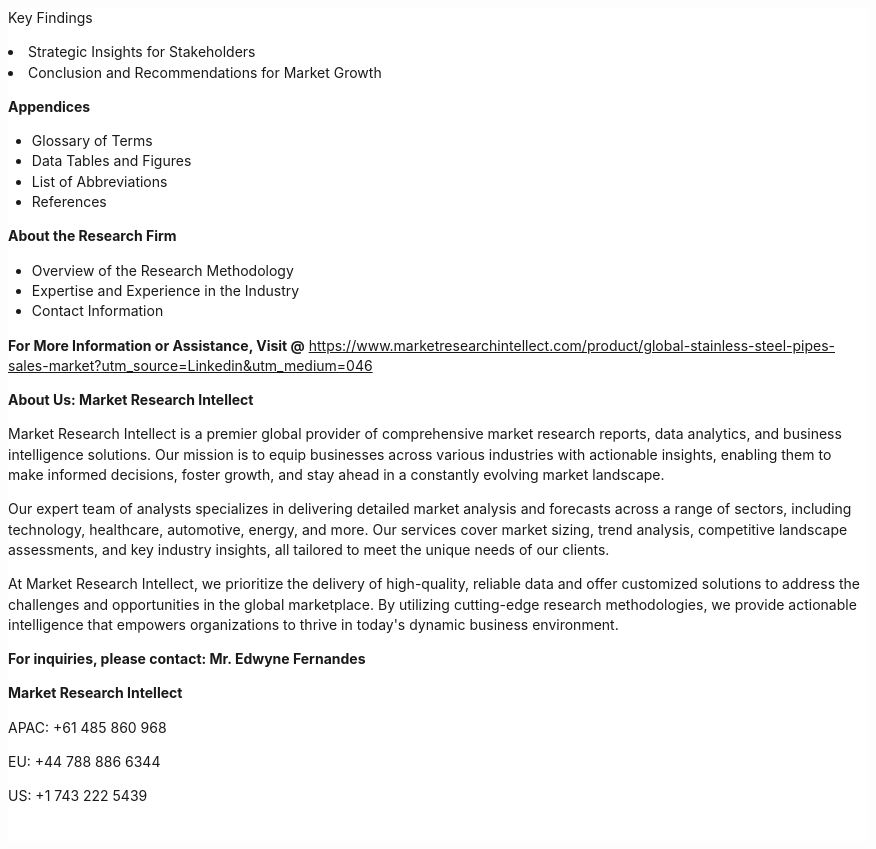 Key Findings</li><li>Strategic Insights for Stakeholders</li><li>Conclusion and Recommendations for Market Growth</li></ul><p><strong>Appendices</strong></p><ul><li>Glossary of Terms</li><li>Data Tables and Figures</li><li>List of Abbreviations</li><li>References</li></ul><p><strong>About the Research Firm</strong></p><ul><li>Overview of the Research Methodology</li><li>Expertise and Experience in the Industry</li><li>Contact Information</li></ul></div><div class="article-main__content" data-test-id="publishing-text-block"><p><span class="font-[700]"><strong>For More Information or Assistance, Visit @</strong>&nbsp;<a href="https://www.marketresearchintellect.com/product/global-stainless-steel-pipes-sales-market?utm_source=Linkedin&utm_medium=046">https://www.marketresearchintellect.com/product/global-stainless-steel-pipes-sales-market?utm_source=Linkedin&utm_medium=046</a></span></p><p><strong>About Us: Market Research Intellect</strong></p><p>Market Research Intellect is a premier global provider of comprehensive market research reports, data analytics, and business intelligence solutions. Our mission is to equip businesses across various industries with actionable insights, enabling them to make informed decisions, foster growth, and stay ahead in a constantly evolving market landscape.</p><p>Our expert team of analysts specializes in delivering detailed market analysis and forecasts across a range of sectors, including technology, healthcare, automotive, energy, and more. Our services cover market sizing, trend analysis, competitive landscape assessments, and key industry insights, all tailored to meet the unique needs of our clients.</p><p>At Market Research Intellect, we prioritize the delivery of high-quality, reliable data and offer customized solutions to address the challenges and opportunities in the global marketplace. By utilizing cutting-edge research methodologies, we provide actionable intelligence that empowers organizations to thrive in today's dynamic business environment.</p><p><strong>For inquiries, please contact: Mr. Edwyne Fernandes</strong></p><p><strong>Market Research Intellect</strong></p><p>APAC: +61 485 860 968</p><p>EU: +44 788 886 6344</p><p>US: +1 743 222 5439</p></div><div class="article-main__content" data-test-id="publishing-text-block">&nbsp;</div>

